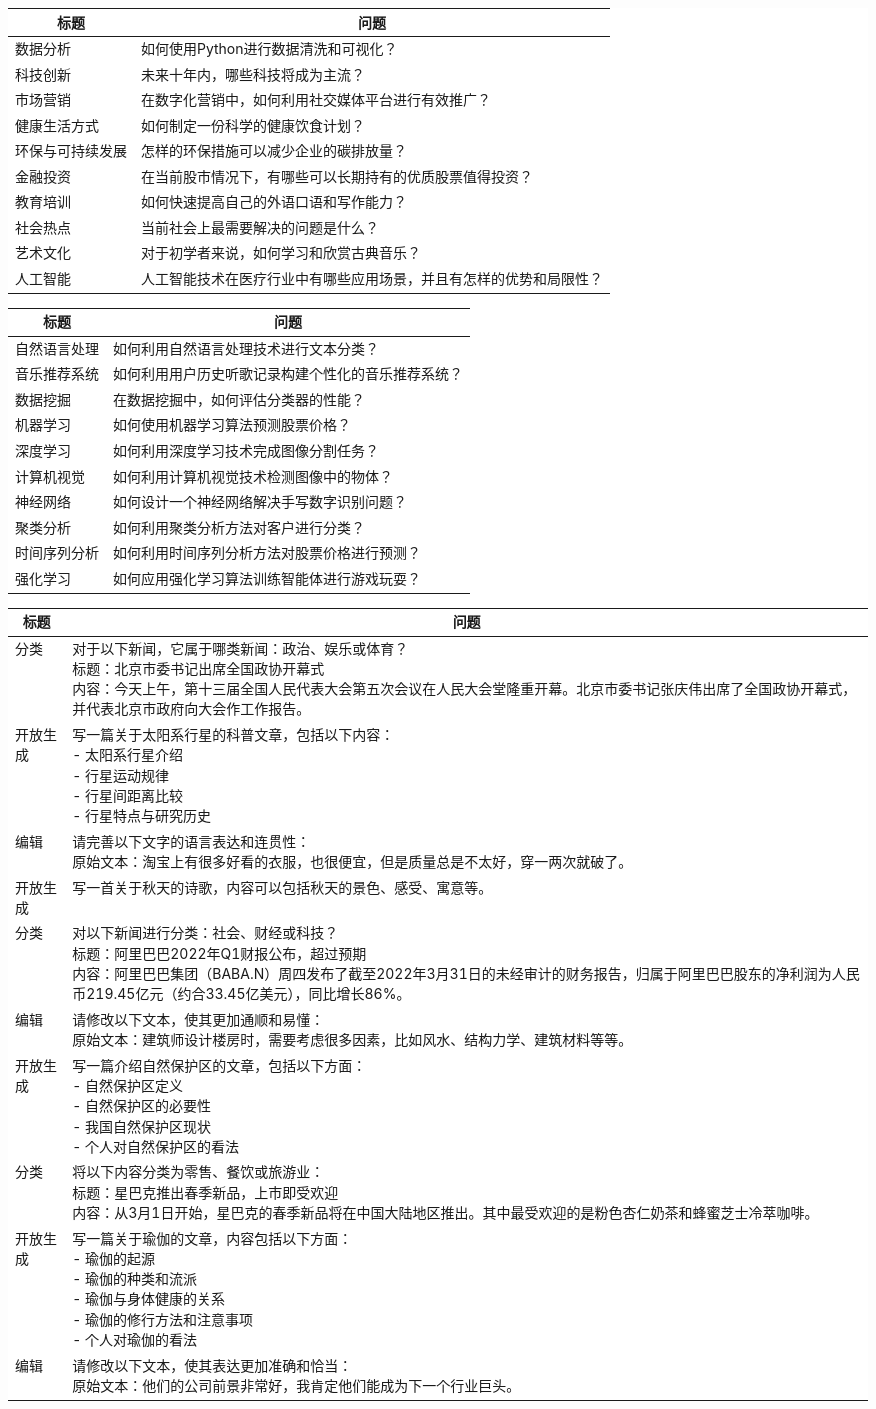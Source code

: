 | 标题               | 问题                                                         |
|------------------|------------------------------------------------------------|
| 数据分析         | 如何使用Python进行数据清洗和可视化？                         |
| 科技创新         | 未来十年内，哪些科技将成为主流？                              |
| 市场营销         | 在数字化营销中，如何利用社交媒体平台进行有效推广？            |
| 健康生活方式     | 如何制定一份科学的健康饮食计划？                             |
| 环保与可持续发展 | 怎样的环保措施可以减少企业的碳排放量？                        |
| 金融投资         | 在当前股市情况下，有哪些可以长期持有的优质股票值得投资？       |
| 教育培训         | 如何快速提高自己的外语口语和写作能力？                       |
| 社会热点         | 当前社会上最需要解决的问题是什么？                            |
| 艺术文化         | 对于初学者来说，如何学习和欣赏古典音乐？                      |
| 人工智能         | 人工智能技术在医疗行业中有哪些应用场景，并且有怎样的优势和局限性？|

| 标题 | 问题 |
| --- | --- |
| 自然语言处理 | 如何利用自然语言处理技术进行文本分类？ |
| 音乐推荐系统 | 如何利用用户历史听歌记录构建个性化的音乐推荐系统？ |
| 数据挖掘 | 在数据挖掘中，如何评估分类器的性能？ |
| 机器学习 | 如何使用机器学习算法预测股票价格？ |
| 深度学习 | 如何利用深度学习技术完成图像分割任务？ |
| 计算机视觉 | 如何利用计算机视觉技术检测图像中的物体？ |
| 神经网络 | 如何设计一个神经网络解决手写数字识别问题？ |
| 聚类分析 | 如何利用聚类分析方法对客户进行分类？ |
| 时间序列分析 | 如何利用时间序列分析方法对股票价格进行预测？ |
| 强化学习 | 如何应用强化学习算法训练智能体进行游戏玩耍？ |

| 标题 | 问题 |
| --- | --- |
| 分类 | 对于以下新闻，它属于哪类新闻：政治、娱乐或体育？<br>标题：北京市委书记出席全国政协开幕式<br>内容：今天上午，第十三届全国人民代表大会第五次会议在人民大会堂隆重开幕。北京市委书记张庆伟出席了全国政协开幕式，并代表北京市政府向大会作工作报告。|
| 开放生成 | 写一篇关于太阳系行星的科普文章，包括以下内容：<br>- 太阳系行星介绍<br>- 行星运动规律<br>- 行星间距离比较<br>- 行星特点与研究历史<br> |
| 编辑 | 请完善以下文字的语言表达和连贯性：<br>原始文本：淘宝上有很多好看的衣服，也很便宜，但是质量总是不太好，穿一两次就破了。|
| 开放生成 | 写一首关于秋天的诗歌，内容可以包括秋天的景色、感受、寓意等。|
| 分类 | 对以下新闻进行分类：社会、财经或科技？<br>标题：阿里巴巴2022年Q1财报公布，超过预期<br>内容：阿里巴巴集团（BABA.N）周四发布了截至2022年3月31日的未经审计的财务报告，归属于阿里巴巴股东的净利润为人民币219.45亿元（约合33.45亿美元），同比增长86%。|
| 编辑 | 请修改以下文本，使其更加通顺和易懂：<br>原始文本：建筑师设计楼房时，需要考虑很多因素，比如风水、结构力学、建筑材料等等。|
| 开放生成 | 写一篇介绍自然保护区的文章，包括以下方面：<br>- 自然保护区定义<br>- 自然保护区的必要性<br>- 我国自然保护区现状<br>- 个人对自然保护区的看法|
| 分类 | 将以下内容分类为零售、餐饮或旅游业：<br>标题：星巴克推出春季新品，上市即受欢迎<br>内容：从3月1日开始，星巴克的春季新品将在中国大陆地区推出。其中最受欢迎的是粉色杏仁奶茶和蜂蜜芝士冷萃咖啡。|
| 开放生成 | 写一篇关于瑜伽的文章，内容包括以下方面：<br>- 瑜伽的起源<br>- 瑜伽的种类和流派<br>- 瑜伽与身体健康的关系<br>- 瑜伽的修行方法和注意事项<br>- 个人对瑜伽的看法|
| 编辑 | 请修改以下文本，使其表达更加准确和恰当：<br>原始文本：他们的公司前景非常好，我肯定他们能成为下一个行业巨头。|
